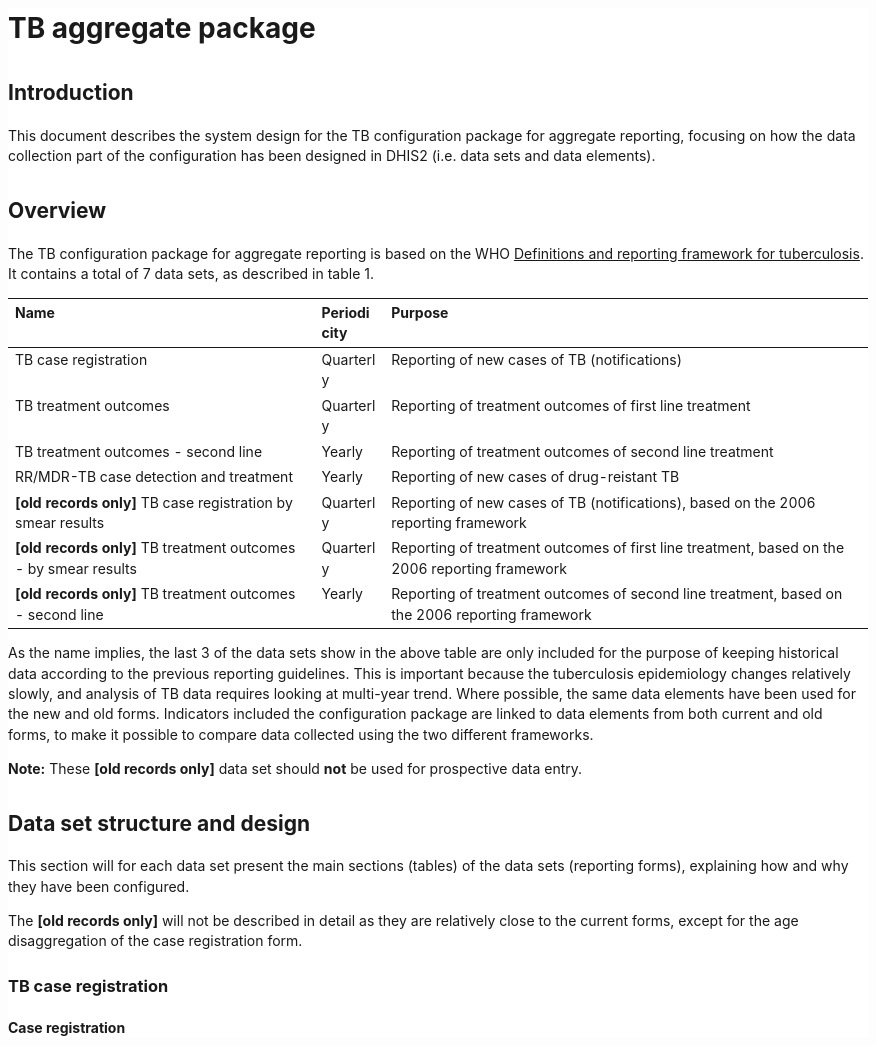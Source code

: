 # TB aggregate package
 
## Introduction

This document describes the system design for the TB configuration package for aggregate reporting, focusing on how the data collection part of the configuration has been designed in DHIS2 (i.e. data sets and data elements).

## Overview

The TB configuration package for aggregate reporting is based on the WHO [Definitions and reporting framework for tuberculosis](http://apps.who.int/iris/bitstream/10665/79199/1/9789241505345_eng.pdf). It contains a total of 7 data sets, as described in table 1.

|Name|Periodicity|Purpose|
|:--|:--|:--|
|TB case registration|Quarterly|Reporting of new cases of TB (notifications)|
|TB treatment outcomes|Quarterly|Reporting of treatment outcomes of first line treatment|
|TB treatment outcomes - second line|Yearly|Reporting of treatment outcomes of second line treatment|
|RR/MDR-TB case detection and treatment|Yearly|Reporting of new cases of drug-reistant TB|
|**[old records only]** TB case registration by smear results|Quarterly|Reporting of new cases of TB (notifications), based on the 2006 reporting framework|
|**[old records only]** TB treatment outcomes - by smear results|Quarterly|Reporting of treatment outcomes of first line treatment, based on the 2006 reporting framework|
|**[old records only]** TB treatment outcomes - second line|Yearly|Reporting of treatment outcomes of second line treatment, based on the 2006 reporting framework|

As the name implies, the last 3 of the data sets show in the above table are only included for the purpose of keeping historical data according to the previous reporting guidelines. This is important because the tuberculosis epidemiology changes relatively slowly, and analysis of TB data requires looking at multi-year trend. Where possible, the same data elements have been used for the new and old forms. Indicators included the configuration package are linked to data elements from both current and old forms, to make it possible to compare data collected using the two different frameworks.

**Note:** These **[old records only]** data set should **not** be used for prospective data entry.

## Data set structure and design

This section will for each data set present the main sections (tables) of the data sets (reporting forms), explaining how and why they have been configured.

The **[old records only]** will not be described in detail as they are relatively close to the current forms, except for the age disaggregation of the case registration form.

### TB case registration

#### Case registration
